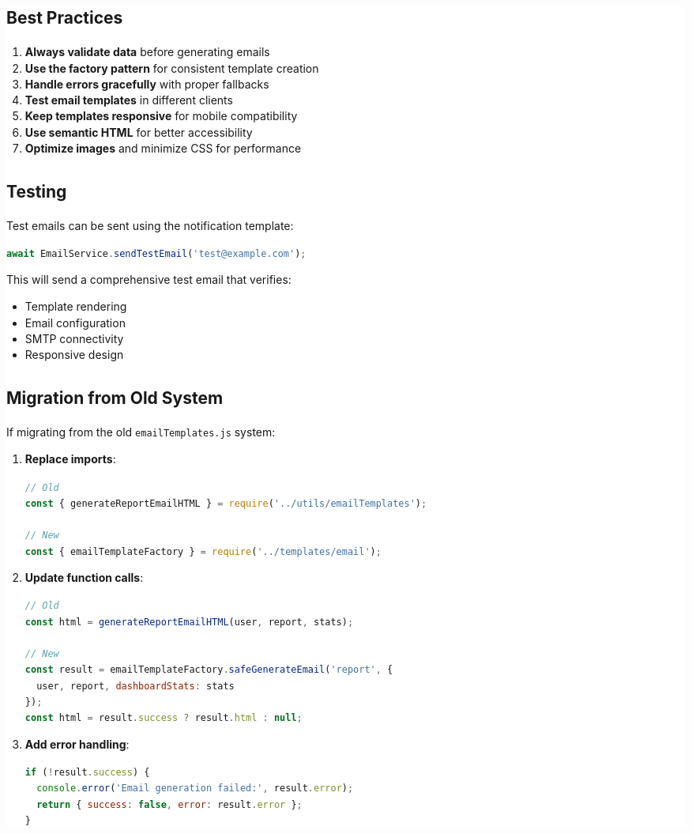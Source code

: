 ## Best Practices

1. **Always validate data** before generating emails
2. **Use the factory pattern** for consistent template creation
3. **Handle errors gracefully** with proper fallbacks
4. **Test email templates** in different clients
5. **Keep templates responsive** for mobile compatibility
6. **Use semantic HTML** for better accessibility
7. **Optimize images** and minimize CSS for performance

## Testing

Test emails can be sent using the notification template:

```javascript
await EmailService.sendTestEmail('test@example.com');
```

This will send a comprehensive test email that verifies:
- Template rendering
- Email configuration
- SMTP connectivity
- Responsive design

## Migration from Old System

If migrating from the old `emailTemplates.js` system:

1. **Replace imports**:
   ```javascript
   // Old
   const { generateReportEmailHTML } = require('../utils/emailTemplates');
   
   // New
   const { emailTemplateFactory } = require('../templates/email');
   ```

2. **Update function calls**:
   ```javascript
   // Old
   const html = generateReportEmailHTML(user, report, stats);
   
   // New
   const result = emailTemplateFactory.safeGenerateEmail('report', {
     user, report, dashboardStats: stats
   });
   const html = result.success ? result.html : null;
   ```

3. **Add error handling**:
   ```javascript
   if (!result.success) {
     console.error('Email generation failed:', result.error);
     return { success: false, error: result.error };
   }
   ```
